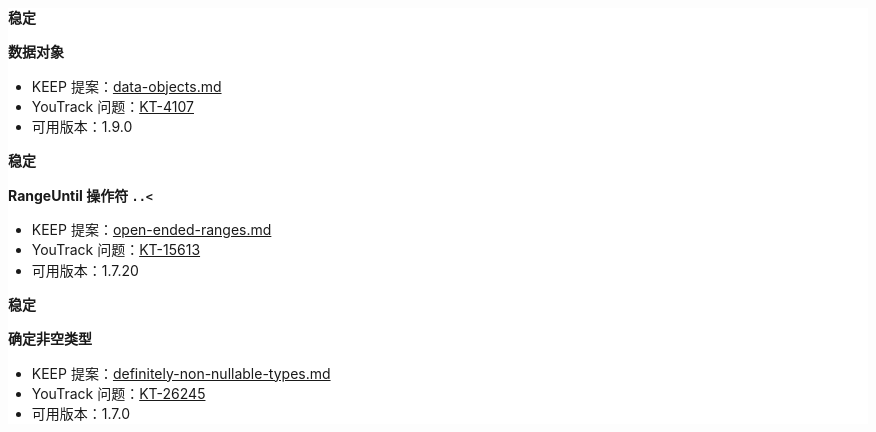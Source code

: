 </td>
</tr>

<tr filter="stable">
<td>

**稳定**

</td>
<td>

**数据对象**

* KEEP 提案：[data-objects.md](https://github.com/Kotlin/KEEP/blob/master/proposals/data-objects.md)
* YouTrack 问题：[KT-4107](https://youtrack.jetbrains.com/issue/KT-4107)
* 可用版本：1.9.0

</td>
</tr>

<tr filter="stable">
<td>

**稳定**

</td>
<td>

**RangeUntil 操作符 `..<`**

* KEEP 提案：[open-ended-ranges.md](https://github.com/kotlin/KEEP/blob/open-ended-ranges/proposals/open-ended-ranges.md)
* YouTrack 问题：[KT-15613](https://youtrack.jetbrains.com/issue/KT-15613)
* 可用版本：1.7.20

</td>
</tr>

<tr filter="stable">
<td>

**稳定**

</td>
<td>

**确定非空类型**

* KEEP 提案：[definitely-non-nullable-types.md](https://github.com/Kotlin/KEEP/blob/master/proposals/definitely-non-nullable-types.md)
* YouTrack 问题：[KT-26245](https://youtrack.jetbrains.com/issue/KT-26245)
* 可用版本：1.7.0

</td>
</tr>
</table>

</tab>

<tab id="revoked" title="已撤销">
